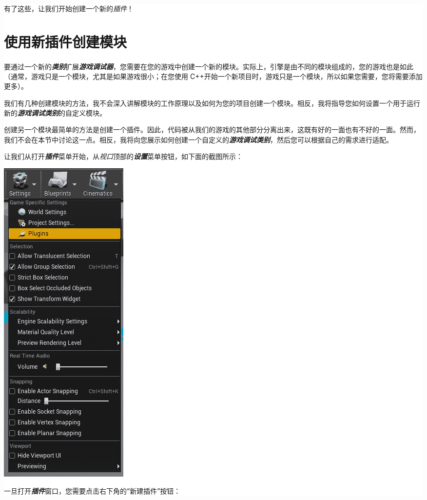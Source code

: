 有了这些，让我们开始创建一个新的*插件*！

# 使用新插件创建模块

要通过一个新的***类别***扩展***游戏调试器***，您需要在您的游戏中创建一个新的模块。实际上，引擎是由不同的模块组成的，您的游戏也是如此（通常，游戏只是一个模块，尤其是如果游戏很小；在您使用 C++开始一个新项目时，游戏只是一个模块，所以如果您需要，您将需要添加更多）。

我们有几种创建模块的方法，我不会深入讲解模块的工作原理以及如何为您的项目创建一个模块。相反，我将指导您如何设置一个用于运行新的***游戏调试类别***的自定义模块。

创建另一个模块最简单的方法是创建一个插件。因此，代码被从我们的游戏的其他部分分离出来，这既有好的一面也有不好的一面。然而，我们不会在本节中讨论这一点。相反，我将向您展示如何创建一个自定义的***游戏调试类别***，然后您可以根据自己的需求进行适配。

让我们从打开***插件***菜单开始，从*视口*顶部的***设置***菜单按钮，如下面的截图所示：

![图片](img/5c5abd63-5d1b-4331-bfdd-377d2c35cd64.png)

一旦打开***插件***窗口，您需要点击右下角的“新建插件”按钮：

